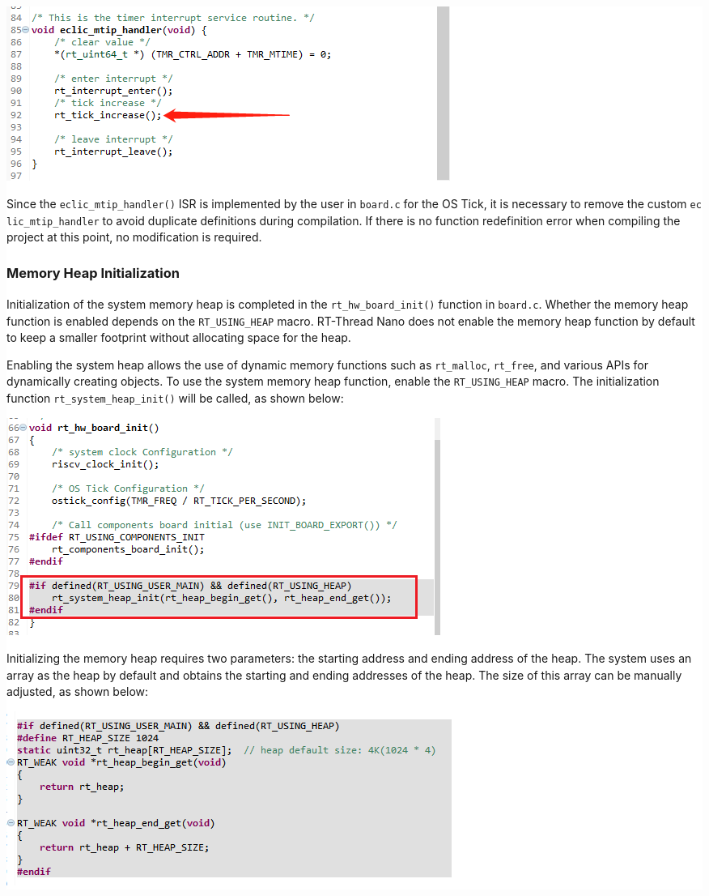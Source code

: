 ![OS Tick implementation: Hardware timer ISR implementation](figures/systick.png)

Since the `eclic_mtip_handler()` ISR is implemented by the user in `board.c` for the OS Tick, it is necessary to remove the custom `eclic_mtip_handler` to avoid duplicate definitions during compilation. If there is no function redefinition error when compiling the project at this point, no modification is required.

### Memory Heap Initialization

Initialization of the system memory heap is completed in the `rt_hw_board_init()` function in `board.c`. Whether the memory heap function is enabled depends on the `RT_USING_HEAP` macro. RT-Thread Nano does not enable the memory heap function by default to keep a smaller footprint without allocating space for the heap.

Enabling the system heap allows the use of dynamic memory functions such as `rt_malloc`, `rt_free`, and various APIs for dynamically creating objects. To use the system memory heap function, enable the `RT_USING_HEAP` macro. The initialization function `rt_system_heap_init()` will be called, as shown below:

![System heap initialization](figures/heap1.png)

Initializing the memory heap requires two parameters: the starting address and ending address of the heap. The system uses an array as the heap by default and obtains the starting and ending addresses of the heap. The size of this array can be manually adjusted, as shown below:

![Default heap implementation](figures/heap-def.png)
